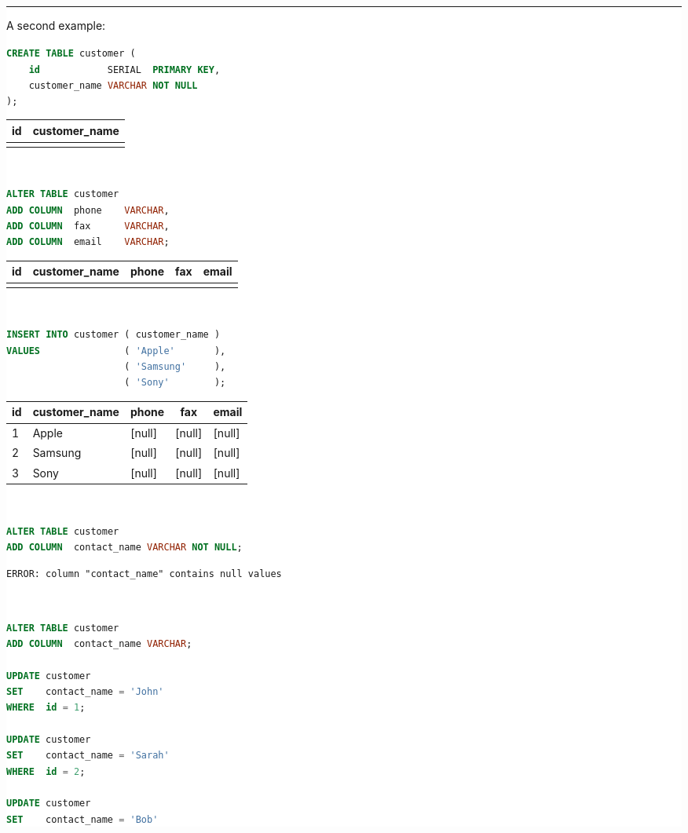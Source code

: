 
<hr>

A second example:

```sql
CREATE TABLE customer (
	id            SERIAL  PRIMARY KEY,
	customer_name VARCHAR NOT NULL
);
```
| id | customer_name |
|----|---------------|
|    |               |

<br>

```sql
ALTER TABLE customer 
ADD COLUMN  phone    VARCHAR,
ADD COLUMN  fax      VARCHAR,
ADD COLUMN  email    VARCHAR;
```
| id | customer_name | phone | fax | email |
|----|---------------|-------|-----|-------|
|    |               |       |     |       |

<br>

```sql
INSERT INTO customer ( customer_name )
VALUES               ( 'Apple'       ),
                     ( 'Samsung'     ),
                     ( 'Sony'        );
```
| id | customer_name | phone  | fax    | email  |
|----|---------------|--------|--------|--------|
|  1 | Apple         | [null] | [null] | [null] |
|  2 | Samsung       | [null] | [null] | [null] |
|  3 | Sony          | [null] | [null] | [null] |

<br>

```sql
ALTER TABLE customer
ADD COLUMN  contact_name VARCHAR NOT NULL;
```
```html
ERROR: column "contact_name" contains null values
```

<br>

```sql
ALTER TABLE customer
ADD COLUMN  contact_name VARCHAR;

UPDATE customer 
SET    contact_name = 'John'
WHERE  id = 1;

UPDATE customer 
SET    contact_name = 'Sarah'
WHERE  id = 2;

UPDATE customer 
SET    contact_name = 'Bob'
```